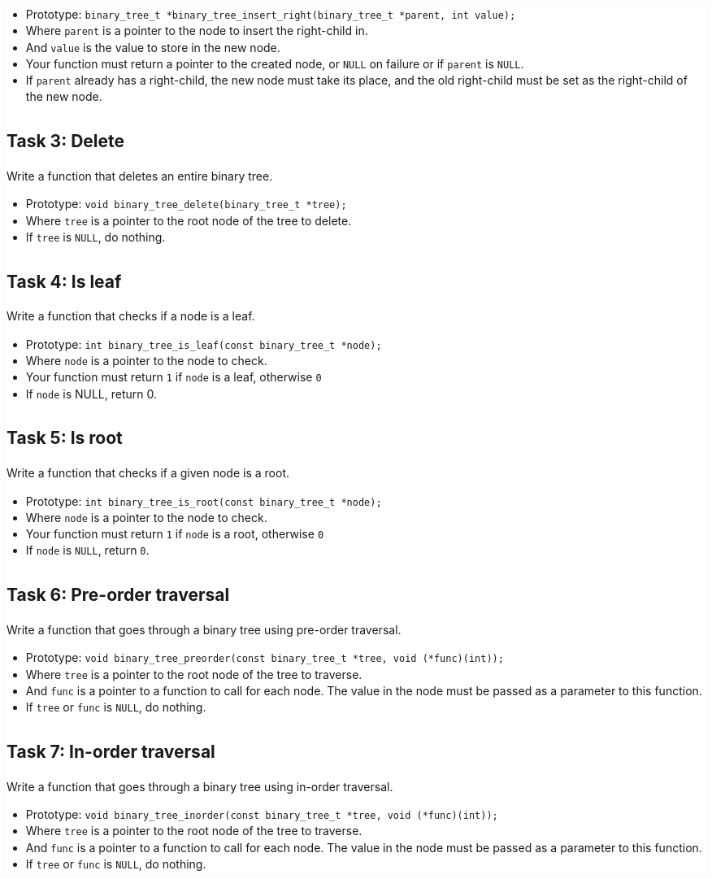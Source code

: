 - Prototype: `binary_tree_t *binary_tree_insert_right(binary_tree_t *parent, int value);`
- Where `parent` is a pointer to the node to insert the right-child in.
- And `value` is the value to store in the new node.
- Your function must return a pointer to the created node, or `NULL` on failure or if `parent` is `NULL`.
- If `parent` already has a right-child, the new node must take its place, and the old right-child must be set as the right-child of the new node.

## Task 3: Delete

Write a function that deletes an entire binary tree.

- Prototype: `void binary_tree_delete(binary_tree_t *tree);`
- Where `tree` is a pointer to the root node of the tree to delete.
- If `tree` is `NULL`, do nothing.

## Task 4: Is leaf

Write a function that checks if a node is a leaf.

- Prototype: `int binary_tree_is_leaf(const binary_tree_t *node);`
- Where `node` is a pointer to the node to check.
- Your function must return `1` if `node` is a leaf, otherwise `0`
- If `node` is NULL, return 0.

## Task 5: Is root

Write a function that checks if a given node is a root.

- Prototype: `int binary_tree_is_root(const binary_tree_t *node);`
- Where `node` is a pointer to the node to check.
- Your function must return `1` if `node` is a root, otherwise `0`
- If `node` is `NULL`, return `0`.

## Task 6: Pre-order traversal

Write a function that goes through a binary tree using pre-order traversal.

- Prototype: `void binary_tree_preorder(const binary_tree_t *tree, void (*func)(int));`
- Where `tree` is a pointer to the root node of the tree to traverse.
- And `func` is a pointer to a function to call for each node. The value in the node must be passed as a parameter to this function.
- If `tree` or `func` is `NULL`, do nothing.

## Task 7: In-order traversal

Write a function that goes through a binary tree using in-order traversal.

- Prototype: `void binary_tree_inorder(const binary_tree_t *tree, void (*func)(int));`
- Where `tree` is a pointer to the root node of the tree to traverse.
- And `func` is a pointer to a function to call for each node. The value in the node must be passed as a parameter to this function.
- If `tree` or `func` is `NULL`, do nothing.
